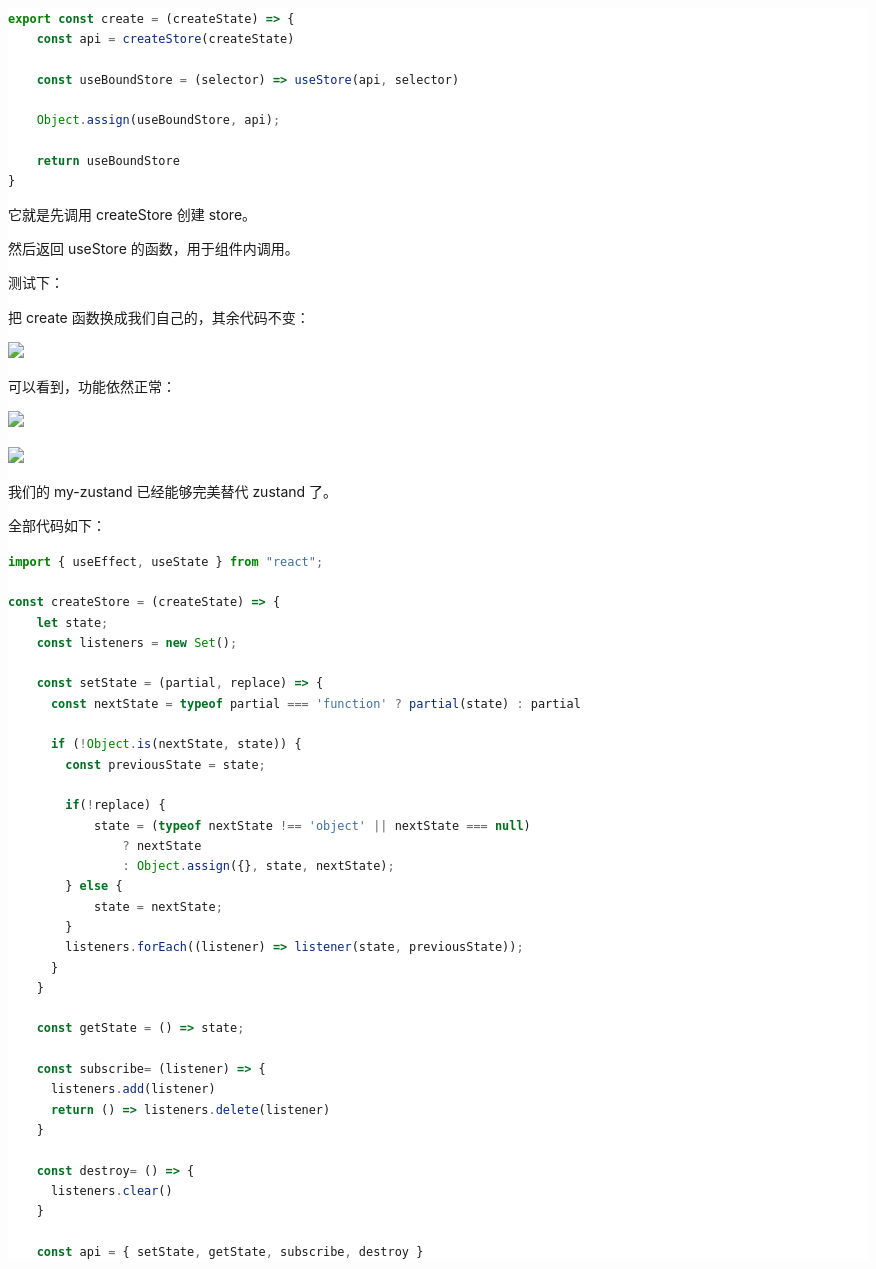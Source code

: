 ```javascript
export const create = (createState) => {
    const api = createStore(createState)

    const useBoundStore = (selector) => useStore(api, selector)

    Object.assign(useBoundStore, api);

    return useBoundStore
}
```
它就是先调用 createStore 创建 store。

然后返回 useStore 的函数，用于组件内调用。

测试下：

把 create 函数换成我们自己的，其余代码不变：

![](https://p1-juejin.byteimg.com/tos-cn-i-k3u1fbpfcp/3e2328ed38394499b0e7a40b0b4a3de4~tplv-k3u1fbpfcp-jj-mark:0:0:0:0:q75.image#?w=1056&h=1112&s=226742&e=png&b=1f1f1f)

可以看到，功能依然正常：

![](https://p3-juejin.byteimg.com/tos-cn-i-k3u1fbpfcp/35c48201496242a9945776fa9515fc46~tplv-k3u1fbpfcp-jj-mark:0:0:0:0:q75.image#?w=1146&h=910&s=111556&e=png&b=ffffff)

![](https://p1-juejin.byteimg.com/tos-cn-i-k3u1fbpfcp/7b766f587cd14122a83401d85685f3bd~tplv-k3u1fbpfcp-jj-mark:0:0:0:0:q75.image#?w=1814&h=970&s=144316&e=png&b=fefefe)

我们的 my-zustand 已经能够完美替代 zustand 了。

全部代码如下：

```javascript
import { useEffect, useState } from "react";

const createStore = (createState) => {
    let state;
    const listeners = new Set();
  
    const setState = (partial, replace) => {
      const nextState = typeof partial === 'function' ? partial(state) : partial

      if (!Object.is(nextState, state)) {
        const previousState = state;

        if(!replace) {
            state = (typeof nextState !== 'object' || nextState === null)
                ? nextState
                : Object.assign({}, state, nextState);
        } else {
            state = nextState;
        }
        listeners.forEach((listener) => listener(state, previousState));
      }
    }
  
    const getState = () => state;
  
    const subscribe= (listener) => {
      listeners.add(listener)
      return () => listeners.delete(listener)
    }
  
    const destroy= () => {
      listeners.clear()
    }
  
    const api = { setState, getState, subscribe, destroy }
```